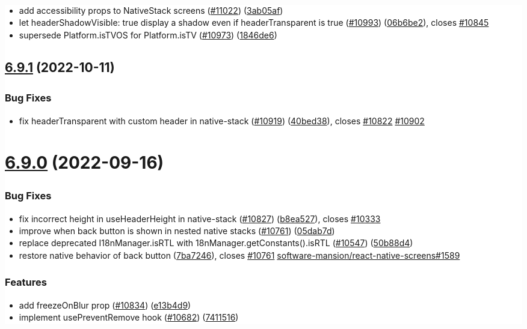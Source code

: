 * add accessibility props to NativeStack screens ([#11022](https://github.com/react-navigation/react-navigation/issues/11022)) ([3ab05af](https://github.com/react-navigation/react-navigation/commit/3ab05afeb6412b8e5566270442ac14a463136620))
* let headerShadowVisible: true display a shadow even if headerTransparent is true ([#10993](https://github.com/react-navigation/react-navigation/issues/10993)) ([06b6be2](https://github.com/react-navigation/react-navigation/commit/06b6be2495b1cc2615185eea981a689b7b9fe6d2)), closes [#10845](https://github.com/react-navigation/react-navigation/issues/10845)
* supersede Platform.isTVOS for Platform.isTV ([#10973](https://github.com/react-navigation/react-navigation/issues/10973)) ([1846de6](https://github.com/react-navigation/react-navigation/commit/1846de6bd8247992286d39ee76e65f27debb1754))

## [6.9.1](https://github.com/react-navigation/react-navigation/compare/@react-navigation/native-stack@6.9.0...@react-navigation/native-stack@6.9.1) (2022-10-11)

### Bug Fixes

* fix headerTransparent with custom header in native-stack ([#10919](https://github.com/react-navigation/react-navigation/issues/10919)) ([40bed38](https://github.com/react-navigation/react-navigation/commit/40bed380147a194edc8500d5220cd983ecfb27e0)), closes [#10822](https://github.com/react-navigation/react-navigation/issues/10822) [#10902](https://github.com/react-navigation/react-navigation/issues/10902)

# [6.9.0](https://github.com/react-navigation/react-navigation/compare/@react-navigation/native-stack@6.7.0...@react-navigation/native-stack@6.9.0) (2022-09-16)

### Bug Fixes

* fix incorrect height in useHeaderHeight in native-stack ([#10827](https://github.com/react-navigation/react-navigation/issues/10827)) ([b8ea527](https://github.com/react-navigation/react-navigation/commit/b8ea5279d65beb44833b0f40af95ef563b9831f7)), closes [#10333](https://github.com/react-navigation/react-navigation/issues/10333)
* improve when back button is shown in nested native stacks ([#10761](https://github.com/react-navigation/react-navigation/issues/10761)) ([05dab7d](https://github.com/react-navigation/react-navigation/commit/05dab7d6f146ba076a00cb4ed1bbc1070224e9ab))
* replace deprecated I18nManager.isRTL with 18nManager.getConstants().isRTL ([#10547](https://github.com/react-navigation/react-navigation/issues/10547)) ([50b88d4](https://github.com/react-navigation/react-navigation/commit/50b88d40496a04f613073c63119b21a104ec9bc2))
* restore native behavior of back button ([7ba7246](https://github.com/react-navigation/react-navigation/commit/7ba72468c0434e02bdaa6a8af80c809119b344e9)), closes [#10761](https://github.com/react-navigation/react-navigation/issues/10761) [software-mansion/react-native-screens#1589](https://github.com/software-mansion/react-native-screens/issues/1589)

### Features

* add freezeOnBlur prop  ([#10834](https://github.com/react-navigation/react-navigation/issues/10834)) ([e13b4d9](https://github.com/react-navigation/react-navigation/commit/e13b4d9341362512ba4bf921a17552f3be8735c1))
* implement usePreventRemove hook ([#10682](https://github.com/react-navigation/react-navigation/issues/10682)) ([7411516](https://github.com/react-navigation/react-navigation/commit/741151654752e0e55affbc8e04dd4876eaedd760))
